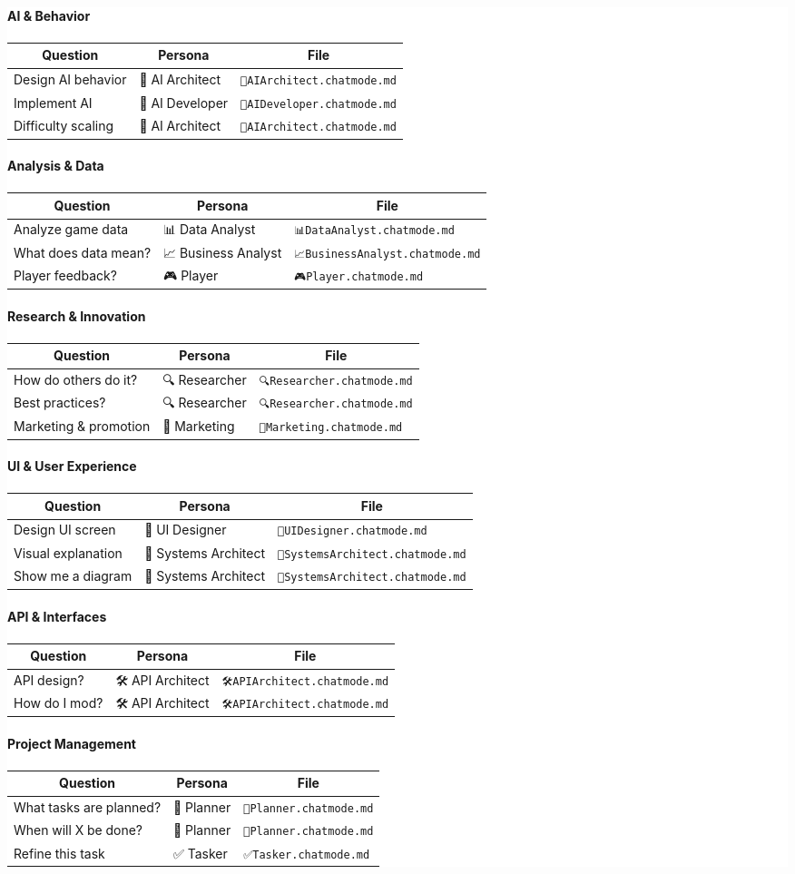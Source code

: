 #### AI & Behavior
| Question | Persona | File |
|----------|---------|------|
| Design AI behavior | 🤖 AI Architect | `🤖AIArchitect.chatmode.md` |
| Implement AI | 🧠 AI Developer | `🧠AIDeveloper.chatmode.md` |
| Difficulty scaling | 🤖 AI Architect | `🤖AIArchitect.chatmode.md` |

#### Analysis & Data
| Question | Persona | File |
|----------|---------|------|
| Analyze game data | 📊 Data Analyst | `📊DataAnalyst.chatmode.md` |
| What does data mean? | 📈 Business Analyst | `📈BusinessAnalyst.chatmode.md` |
| Player feedback? | 🎮 Player | `🎮Player.chatmode.md` |

#### Research & Innovation
| Question | Persona | File |
|----------|---------|------|
| How do others do it? | 🔍 Researcher | `🔍Researcher.chatmode.md` |
| Best practices? | 🔍 Researcher | `🔍Researcher.chatmode.md` |
| Marketing & promotion | 📢 Marketing | `📢Marketing.chatmode.md` |

#### UI & User Experience
| Question | Persona | File |
|----------|---------|------|
| Design UI screen | 🎨 UI Designer | `🎨UIDesigner.chatmode.md` |
| Visual explanation | 📐 Systems Architect | `📐SystemsArchitect.chatmode.md` |
| Show me a diagram | 📐 Systems Architect | `📐SystemsArchitect.chatmode.md` |

#### API & Interfaces
| Question | Persona | File |
|----------|---------|------|
| API design? | 🛠️ API Architect | `🛠️APIArchitect.chatmode.md` |
| How do I mod? | 🛠️ API Architect | `🛠️APIArchitect.chatmode.md` |

#### Project Management
| Question | Persona | File |
|----------|---------|------|
| What tasks are planned? | 📅 Planner | `📅Planner.chatmode.md` |
| When will X be done? | 📅 Planner | `📅Planner.chatmode.md` |
| Refine this task | ✅ Tasker | `✅Tasker.chatmode.md` |
